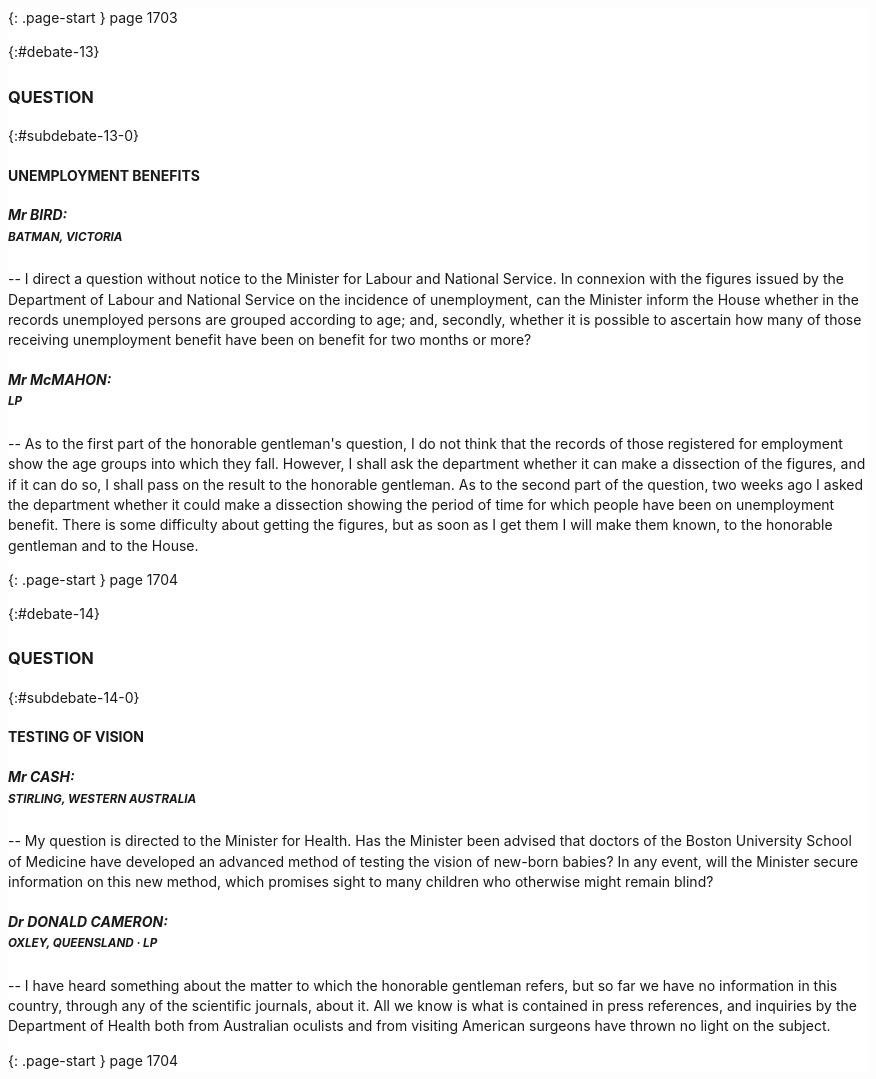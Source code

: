 {: .page-start }
page 1703

{:#debate-13}
### QUESTION

{:#subdebate-13-0}
#### UNEMPLOYMENT BENEFITS

##### Mr BIRD:<br><small class="text-muted">BATMAN, VICTORIA</small>

-- I direct a question without notice to the Minister for Labour and National Service. In connexion with the figures issued by the Department of Labour and National Service on the incidence  of  unemployment, can the Minister inform the House whether in the records unemployed persons are grouped according to age; and, secondly, whether it is possible to ascertain how many  of  those receiving unemployment benefit have been on benefit for two months or more? 

##### Mr McMAHON:<br><small class="text-muted">LP</small>

-- As to the first part of the honorable gentleman's question, I do not think that the records of those registered for employment show the age groups into which they fall. However, I shall ask the department whether it can make a dissection of the figures, and if it can do so, I shall pass on the result to the honorable gentleman. As to the second part of the question, two weeks ago I asked the department whether it could make a dissection showing the period of time for which people have been on unemployment benefit. There is some difficulty about getting the figures, but as soon as I get them I will make them known, to the honorable gentleman and to the House. 

{: .page-start }
page 1704

{:#debate-14}
### QUESTION

{:#subdebate-14-0}
#### TESTING OF VISION

##### Mr CASH:<br><small class="text-muted">STIRLING, WESTERN AUSTRALIA</small>

-- My question is directed to the Minister for Health. Has the Minister been advised that doctors of the Boston University School of Medicine have developed an advanced method of testing the vision of new-born babies? In any event, will the Minister secure information on this new method, which promises sight to many children who otherwise might remain blind? 

##### Dr DONALD CAMERON:<br><small class="text-muted">OXLEY, QUEENSLAND &middot; LP</small>

-- I have heard something about the matter to which the honorable gentleman refers, but so far we have no information in this country, through any of the scientific journals, about it. All we know is what is contained in press references, and inquiries by the Department of Health both from Australian oculists and from visiting American surgeons have thrown no light on the subject. 

{: .page-start }
page 1704
